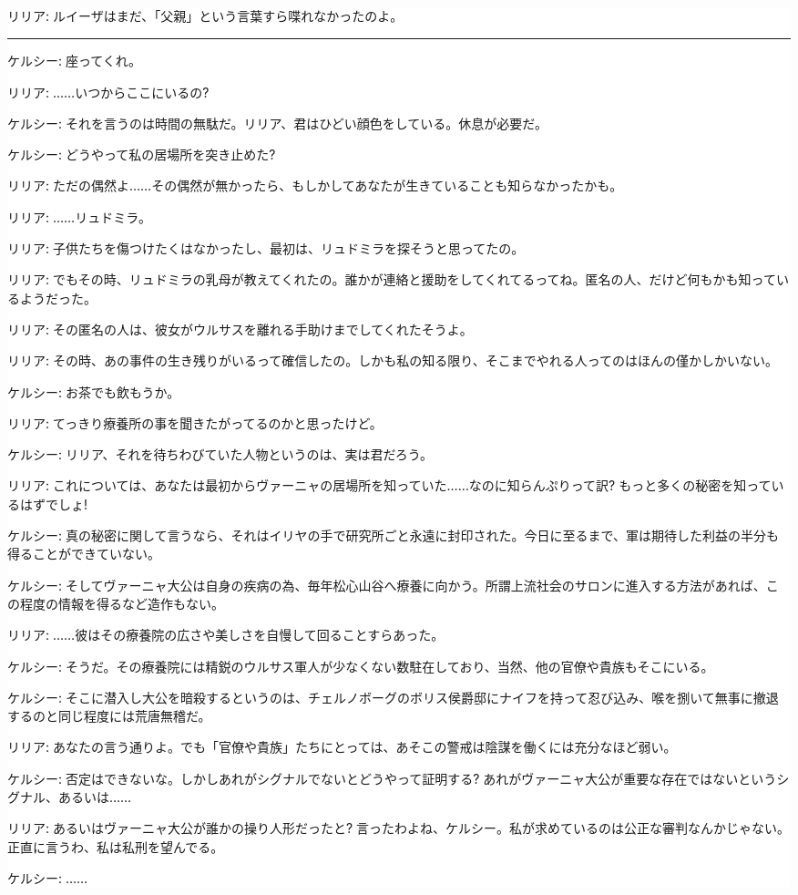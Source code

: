 リリア:	ルイーザはまだ、「父親」という言葉すら喋れなかったのよ。

----


ケルシー:	座ってくれ。


リリア:	……いつからここにいるの?


ケルシー:	それを言うのは時間の無駄だ。リリア、君はひどい顔色をしている。休息が必要だ。


ケルシー:	どうやって私の居場所を突き止めた?


リリア:	ただの偶然よ……その偶然が無かったら、もしかしてあなたが生きていることも知らなかったかも。


リリア:	……リュドミラ。


リリア:	子供たちを傷つけたくはなかったし、最初は、リュドミラを探そうと思ってたの。


リリア:	でもその時、リュドミラの乳母が教えてくれたの。誰かが連絡と援助をしてくれてるってね。匿名の人、だけど何もかも知っているようだった。


リリア:	その匿名の人は、彼女がウルサスを離れる手助けまでしてくれたそうよ。


リリア:	その時、あの事件の生き残りがいるって確信したの。しかも私の知る限り、そこまでやれる人ってのはほんの僅かしかいない。


ケルシー:	お茶でも飲もうか。


リリア:	てっきり療養所の事を聞きたがってるのかと思ったけど。


ケルシー:	リリア、それを待ちわびていた人物というのは、実は君だろう。


リリア:	これについては、あなたは最初からヴァーニャの居場所を知っていた……なのに知らんぷりって訳? もっと多くの秘密を知っているはずでしょ!


ケルシー:	真の秘密に関して言うなら、それはイリヤの手で研究所ごと永遠に封印された。今日に至るまで、軍は期待した利益の半分も得ることができていない。


ケルシー:	そしてヴァーニャ大公は自身の疾病の為、毎年松心山谷へ療養に向かう。所謂上流社会のサロンに進入する方法があれば、この程度の情報を得るなど造作もない。


リリア:	……彼はその療養院の広さや美しさを自慢して回ることすらあった。


ケルシー:	そうだ。その療養院には精鋭のウルサス軍人が少なくない数駐在しており、当然、他の官僚や貴族もそこにいる。


ケルシー:	そこに潜入し大公を暗殺するというのは、チェルノボーグのボリス侯爵邸にナイフを持って忍び込み、喉を捌いて無事に撤退するのと同じ程度には荒唐無稽だ。


リリア:	あなたの言う通りよ。でも「官僚や貴族」たちにとっては、あそこの警戒は陰謀を働くには充分なほど弱い。


ケルシー:	否定はできないな。しかしあれがシグナルでないとどうやって証明する? あれがヴァーニャ大公が重要な存在ではないというシグナル、あるいは……


リリア:	あるいはヴァーニャ大公が誰かの操り人形だったと? 言ったわよね、ケルシー。私が求めているのは公正な審判なんかじゃない。正直に言うわ、私は私刑を望んでる。


ケルシー:	……
